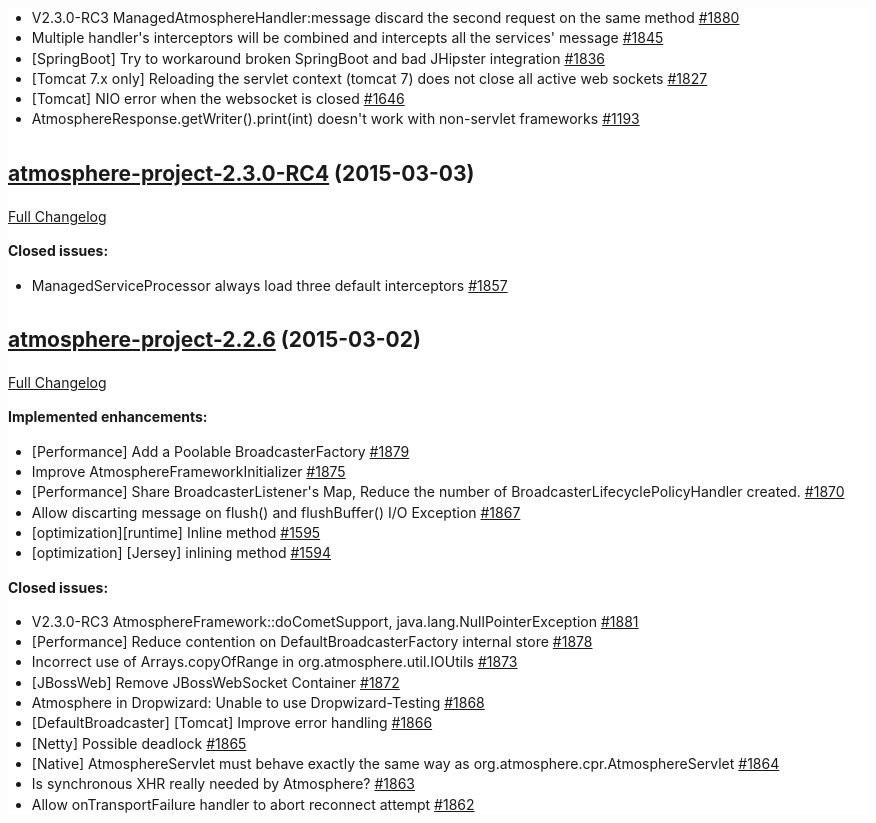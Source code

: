 - V2.3.0-RC3 ManagedAtmosphereHandler:message discard the second request on the same method [\#1880](https://github.com/Atmosphere/atmosphere/issues/1880)
- Multiple handler's interceptors will be combined and intercepts all the services' message [\#1845](https://github.com/Atmosphere/atmosphere/issues/1845)
- \[SpringBoot\] Try to workaround broken SpringBoot and bad JHipster integration [\#1836](https://github.com/Atmosphere/atmosphere/issues/1836)
- \[Tomcat 7.x only\] Reloading the servlet context \(tomcat 7\) does not close all active web sockets [\#1827](https://github.com/Atmosphere/atmosphere/issues/1827)
- \[Tomcat\] NIO error when the websocket is closed [\#1646](https://github.com/Atmosphere/atmosphere/issues/1646)
- AtmosphereResponse.getWriter\(\).print\(int\) doesn't work with non-servlet frameworks [\#1193](https://github.com/Atmosphere/atmosphere/issues/1193)

## [atmosphere-project-2.3.0-RC4](https://github.com/Atmosphere/atmosphere/tree/atmosphere-project-2.3.0-RC4) (2015-03-03)
[Full Changelog](https://github.com/Atmosphere/atmosphere/compare/atmosphere-project-2.2.6...atmosphere-project-2.3.0-RC4)

**Closed issues:**

- ManagedServiceProcessor always load three default interceptors  [\#1857](https://github.com/Atmosphere/atmosphere/issues/1857)

## [atmosphere-project-2.2.6](https://github.com/Atmosphere/atmosphere/tree/atmosphere-project-2.2.6) (2015-03-02)
[Full Changelog](https://github.com/Atmosphere/atmosphere/compare/atmosphere-project-2.3.0-RC3...atmosphere-project-2.2.6)

**Implemented enhancements:**

- \[Performance\] Add a Poolable BroadcasterFactory [\#1879](https://github.com/Atmosphere/atmosphere/issues/1879)
- Improve AtmosphereFrameworkInitializer [\#1875](https://github.com/Atmosphere/atmosphere/issues/1875)
- \[Performance\] Share BroadcasterListener's Map, Reduce the number of BroadcasterLifecyclePolicyHandler created. [\#1870](https://github.com/Atmosphere/atmosphere/issues/1870)
- Allow discarting message on flush\(\) and flushBuffer\(\) I/O Exception  [\#1867](https://github.com/Atmosphere/atmosphere/issues/1867)
- \[optimization\]\[runtime\] Inline method [\#1595](https://github.com/Atmosphere/atmosphere/issues/1595)
- \[optimization\] \[Jersey\] inlining method  [\#1594](https://github.com/Atmosphere/atmosphere/issues/1594)

**Closed issues:**

- V2.3.0-RC3 AtmosphereFramework::doCometSupport, java.lang.NullPointerException [\#1881](https://github.com/Atmosphere/atmosphere/issues/1881)
- \[Performance\] Reduce contention on DefaultBroadcasterFactory internal store [\#1878](https://github.com/Atmosphere/atmosphere/issues/1878)
- Incorrect use of Arrays.copyOfRange in org.atmosphere.util.IOUtils [\#1873](https://github.com/Atmosphere/atmosphere/issues/1873)
- \[JBossWeb\] Remove JBossWebSocket Container [\#1872](https://github.com/Atmosphere/atmosphere/issues/1872)
- Atmosphere in Dropwizard: Unable to use Dropwizard-Testing [\#1868](https://github.com/Atmosphere/atmosphere/issues/1868)
- \[DefaultBroadcaster\] \[Tomcat\] Improve error handling [\#1866](https://github.com/Atmosphere/atmosphere/issues/1866)
- \[Netty\] Possible deadlock  [\#1865](https://github.com/Atmosphere/atmosphere/issues/1865)
- \[Native\] AtmosphereServlet must behave exactly the same way as org.atmosphere.cpr.AtmosphereServlet [\#1864](https://github.com/Atmosphere/atmosphere/issues/1864)
- Is synchronous XHR really needed by Atmosphere? [\#1863](https://github.com/Atmosphere/atmosphere/issues/1863)
- Allow onTransportFailure handler to abort reconnect attempt [\#1862](https://github.com/Atmosphere/atmosphere/issues/1862)